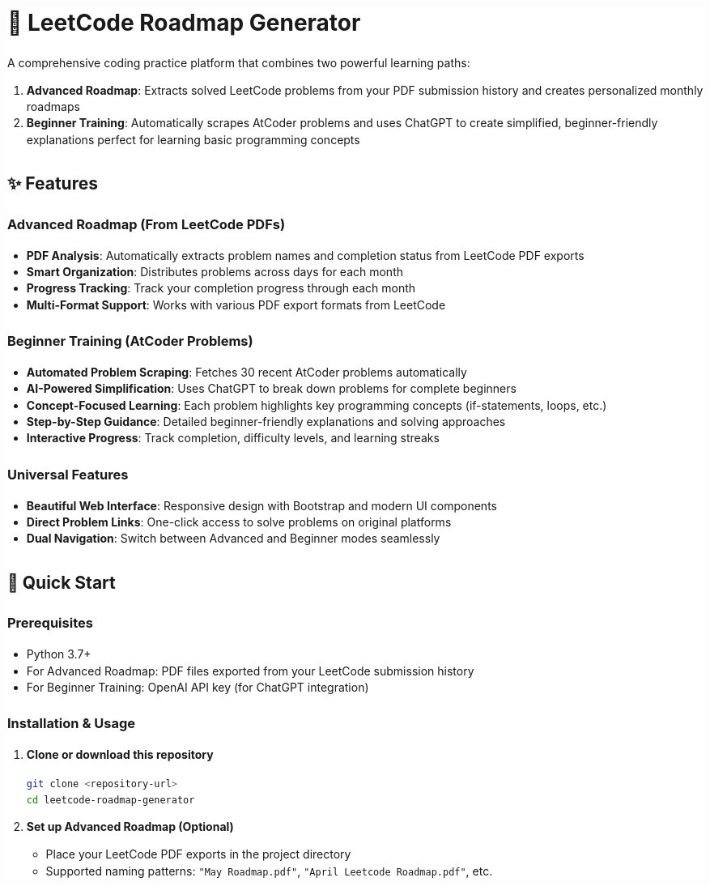 # 🎯 LeetCode Roadmap Generator

A comprehensive coding practice platform that combines two powerful learning paths:
1. **Advanced Roadmap**: Extracts solved LeetCode problems from your PDF submission history and creates personalized monthly roadmaps
2. **Beginner Training**: Automatically scrapes AtCoder problems and uses ChatGPT to create simplified, beginner-friendly explanations perfect for learning basic programming concepts

## ✨ Features

### Advanced Roadmap (From LeetCode PDFs)
- **PDF Analysis**: Automatically extracts problem names and completion status from LeetCode PDF exports
- **Smart Organization**: Distributes problems across days for each month
- **Progress Tracking**: Track your completion progress through each month
- **Multi-Format Support**: Works with various PDF export formats from LeetCode

### Beginner Training (AtCoder Problems)
- **Automated Problem Scraping**: Fetches 30 recent AtCoder problems automatically
- **AI-Powered Simplification**: Uses ChatGPT to break down problems for complete beginners
- **Concept-Focused Learning**: Each problem highlights key programming concepts (if-statements, loops, etc.)
- **Step-by-Step Guidance**: Detailed beginner-friendly explanations and solving approaches
- **Interactive Progress**: Track completion, difficulty levels, and learning streaks

### Universal Features
- **Beautiful Web Interface**: Responsive design with Bootstrap and modern UI components
- **Direct Problem Links**: One-click access to solve problems on original platforms
- **Dual Navigation**: Switch between Advanced and Beginner modes seamlessly

## 🚀 Quick Start

### Prerequisites
- Python 3.7+
- For Advanced Roadmap: PDF files exported from your LeetCode submission history
- For Beginner Training: OpenAI API key (for ChatGPT integration)

### Installation & Usage

1. **Clone or download this repository**
   ```bash
   git clone <repository-url>
   cd leetcode-roadmap-generator
   ```

2. **Set up Advanced Roadmap (Optional)**
   - Place your LeetCode PDF exports in the project directory
   - Supported naming patterns: `"May Roadmap.pdf"`, `"April Leetcode Roadmap.pdf"`, etc.
